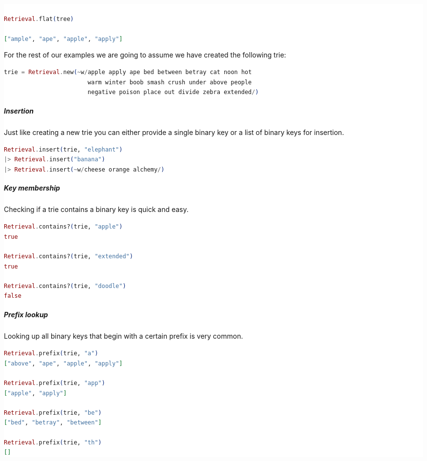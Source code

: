 ```elixir

Retrieval.flat(tree)

["ample", "ape", "apple", "apply"]
```

For the rest of our examples we are going to assume we have created the following trie:

```elixir
trie = Retrieval.new(~w/apple apply ape bed between betray cat noon hot
                        warm winter boob smash crush under above people
                        negative poison place out divide zebra extended/)
```

##### Insertion

Just like creating a new trie you can either provide a single binary key or a list of binary keys for
insertion.

```elixir
Retrieval.insert(trie, "elephant")
|> Retrieval.insert("banana")
|> Retrieval.insert(~w/cheese orange alchemy/)
```

##### Key membership

Checking if a trie contains a binary key is quick and easy.

```elixir
Retrieval.contains?(trie, "apple")
true

Retrieval.contains?(trie, "extended")
true

Retrieval.contains?(trie, "doodle")
false
```

##### Prefix lookup

Looking up all binary keys that begin with a certain prefix is very common.

```elixir
Retrieval.prefix(trie, "a")
["above", "ape", "apple", "apply"]

Retrieval.prefix(trie, "app")
["apple", "apply"]

Retrieval.prefix(trie, "be")
["bed", "betray", "between"]

Retrieval.prefix(trie, "th")
[]
```
